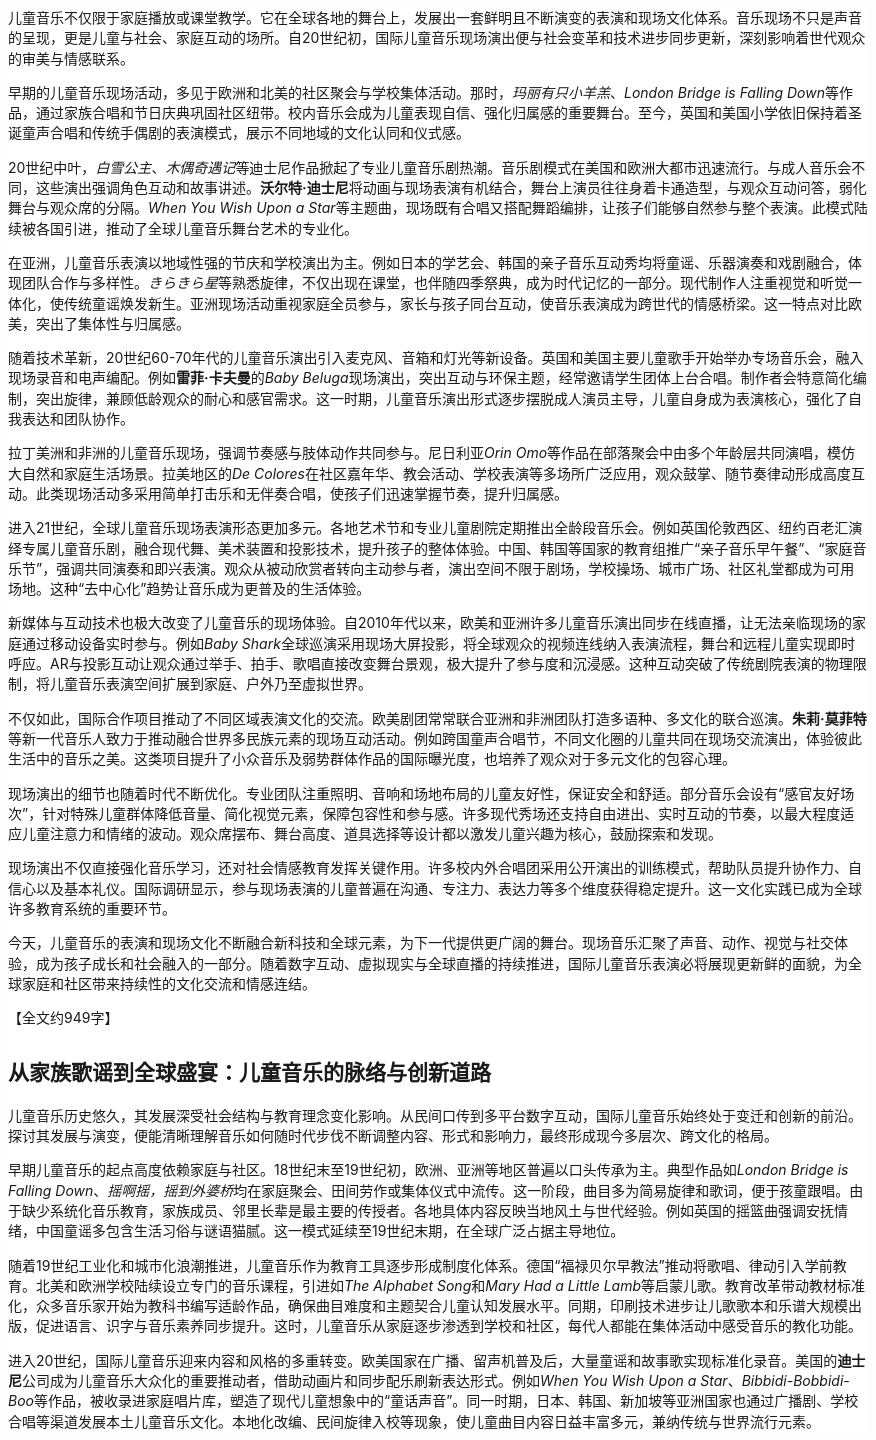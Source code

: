 儿童音乐不仅限于家庭播放或课堂教学。它在全球各地的舞台上，发展出一套鲜明且不断演变的表演和现场文化体系。音乐现场不只是声音的呈现，更是儿童与社会、家庭互动的场所。自20世纪初，国际儿童音乐现场演出便与社会变革和技术进步同步更新，深刻影响着世代观众的审美与情感联系。

早期的儿童音乐现场活动，多见于欧洲和北美的社区聚会与学校集体活动。那时，*玛丽有只小羊羔*、*London Bridge is Falling Down*等作品，通过家族合唱和节日庆典巩固社区纽带。校内音乐会成为儿童表现自信、强化归属感的重要舞台。至今，英国和美国小学依旧保持着圣诞童声合唱和传统手偶剧的表演模式，展示不同地域的文化认同和仪式感。

20世纪中叶，*白雪公主*、*木偶奇遇记*等迪士尼作品掀起了专业儿童音乐剧热潮。音乐剧模式在美国和欧洲大都市迅速流行。与成人音乐会不同，这些演出强调角色互动和故事讲述。**沃尔特·迪士尼**将动画与现场表演有机结合，舞台上演员往往身着卡通造型，与观众互动问答，弱化舞台与观众席的分隔。*When You Wish Upon a Star*等主题曲，现场既有合唱又搭配舞蹈编排，让孩子们能够自然参与整个表演。此模式陆续被各国引进，推动了全球儿童音乐舞台艺术的专业化。

在亚洲，儿童音乐表演以地域性强的节庆和学校演出为主。例如日本的学艺会、韩国的亲子音乐互动秀均将童谣、乐器演奏和戏剧融合，体现团队合作与多样性。*きらきら星*等熟悉旋律，不仅出现在课堂，也伴随四季祭典，成为时代记忆的一部分。现代制作人注重视觉和听觉一体化，使传统童谣焕发新生。亚洲现场活动重视家庭全员参与，家长与孩子同台互动，使音乐表演成为跨世代的情感桥梁。这一特点对比欧美，突出了集体性与归属感。

随着技术革新，20世纪60-70年代的儿童音乐演出引入麦克风、音箱和灯光等新设备。英国和美国主要儿童歌手开始举办专场音乐会，融入现场录音和电声编配。例如**雷菲·卡夫曼**的*Baby Beluga*现场演出，突出互动与环保主题，经常邀请学生团体上台合唱。制作者会特意简化编制，突出旋律，兼顾低龄观众的耐心和感官需求。这一时期，儿童音乐演出形式逐步摆脱成人演员主导，儿童自身成为表演核心，强化了自我表达和团队协作。

拉丁美洲和非洲的儿童音乐现场，强调节奏感与肢体动作共同参与。尼日利亚*Orin Omo*等作品在部落聚会中由多个年龄层共同演唱，模仿大自然和家庭生活场景。拉美地区的*De Colores*在社区嘉年华、教会活动、学校表演等多场所广泛应用，观众鼓掌、随节奏律动形成高度互动。此类现场活动多采用简单打击乐和无伴奏合唱，使孩子们迅速掌握节奏，提升归属感。

进入21世纪，全球儿童音乐现场表演形态更加多元。各地艺术节和专业儿童剧院定期推出全龄段音乐会。例如英国伦敦西区、纽约百老汇演绎专属儿童音乐剧，融合现代舞、美术装置和投影技术，提升孩子的整体体验。中国、韩国等国家的教育组推广“亲子音乐早午餐”、“家庭音乐节”，强调共同演奏和即兴表演。观众从被动欣赏者转向主动参与者，演出空间不限于剧场，学校操场、城市广场、社区礼堂都成为可用场地。这种“去中心化”趋势让音乐成为更普及的生活体验。

新媒体与互动技术也极大改变了儿童音乐的现场体验。自2010年代以来，欧美和亚洲许多儿童音乐演出同步在线直播，让无法亲临现场的家庭通过移动设备实时参与。例如*Baby Shark*全球巡演采用现场大屏投影，将全球观众的视频连线纳入表演流程，舞台和远程儿童实现即时呼应。AR与投影互动让观众通过举手、拍手、歌唱直接改变舞台景观，极大提升了参与度和沉浸感。这种互动突破了传统剧院表演的物理限制，将儿童音乐表演空间扩展到家庭、户外乃至虚拟世界。

不仅如此，国际合作项目推动了不同区域表演文化的交流。欧美剧团常常联合亚洲和非洲团队打造多语种、多文化的联合巡演。**朱莉·莫菲特**等新一代音乐人致力于推动融合世界多民族元素的现场互动活动。例如跨国童声合唱节，不同文化圈的儿童共同在现场交流演出，体验彼此生活中的音乐之美。这类项目提升了小众音乐及弱势群体作品的国际曝光度，也培养了观众对于多元文化的包容心理。

现场演出的细节也随着时代不断优化。专业团队注重照明、音响和场地布局的儿童友好性，保证安全和舒适。部分音乐会设有“感官友好场次”，针对特殊儿童群体降低音量、简化视觉元素，保障包容性和参与感。许多现代秀场还支持自由进出、实时互动的节奏，以最大程度适应儿童注意力和情绪的波动。观众席摆布、舞台高度、道具选择等设计都以激发儿童兴趣为核心，鼓励探索和发现。

现场演出不仅直接强化音乐学习，还对社会情感教育发挥关键作用。许多校内外合唱团采用公开演出的训练模式，帮助队员提升协作力、自信心以及基本礼仪。国际调研显示，参与现场表演的儿童普遍在沟通、专注力、表达力等多个维度获得稳定提升。这一文化实践已成为全球许多教育系统的重要环节。

今天，儿童音乐的表演和现场文化不断融合新科技和全球元素，为下一代提供更广阔的舞台。现场音乐汇聚了声音、动作、视觉与社交体验，成为孩子成长和社会融入的一部分。随着数字互动、虚拟现实与全球直播的持续推进，国际儿童音乐表演必将展现更新鲜的面貌，为全球家庭和社区带来持续性的文化交流和情感连结。

【全文约949字】

## 从家族歌谣到全球盛宴：儿童音乐的脉络与创新道路

儿童音乐历史悠久，其发展深受社会结构与教育理念变化影响。从民间口传到多平台数字互动，国际儿童音乐始终处于变迁和创新的前沿。探讨其发展与演变，便能清晰理解音乐如何随时代步伐不断调整内容、形式和影响力，最终形成现今多层次、跨文化的格局。

早期儿童音乐的起点高度依赖家庭与社区。18世纪末至19世纪初，欧洲、亚洲等地区普遍以口头传承为主。典型作品如*London Bridge is Falling Down*、*摇啊摇，摇到外婆桥*均在家庭聚会、田间劳作或集体仪式中流传。这一阶段，曲目多为简易旋律和歌词，便于孩童跟唱。由于缺少系统化音乐教育，家族成员、邻里长辈是最主要的传授者。各地具体内容反映当地风土与世代经验。例如英国的摇篮曲强调安抚情绪，中国童谣多包含生活习俗与谜语猫腻。这一模式延续至19世纪末期，在全球广泛占据主导地位。

随着19世纪工业化和城市化浪潮推进，儿童音乐作为教育工具逐步形成制度化体系。德国“福禄贝尔早教法”推动将歌唱、律动引入学前教育。北美和欧洲学校陆续设立专门的音乐课程，引进如*The Alphabet Song*和*Mary Had a Little Lamb*等启蒙儿歌。教育改革带动教材标准化，众多音乐家开始为教科书编写适龄作品，确保曲目难度和主题契合儿童认知发展水平。同期，印刷技术进步让儿歌歌本和乐谱大规模出版，促进语言、识字与音乐素养同步提升。这时，儿童音乐从家庭逐步渗透到学校和社区，每代人都能在集体活动中感受音乐的教化功能。

进入20世纪，国际儿童音乐迎来内容和风格的多重转变。欧美国家在广播、留声机普及后，大量童谣和故事歌实现标准化录音。美国的**迪士尼**公司成为儿童音乐大众化的重要推动者，借助动画片和同步配乐刷新表达形式。例如*When You Wish Upon a Star*、*Bibbidi-Bobbidi-Boo*等作品，被收录进家庭唱片库，塑造了现代儿童想象中的“童话声音”。同一时期，日本、韩国、新加坡等亚洲国家也通过广播剧、学校合唱等渠道发展本土儿童音乐文化。本地化改编、民间旋律入校等现象，使儿童曲目内容日益丰富多元，兼纳传统与世界流行元素。
